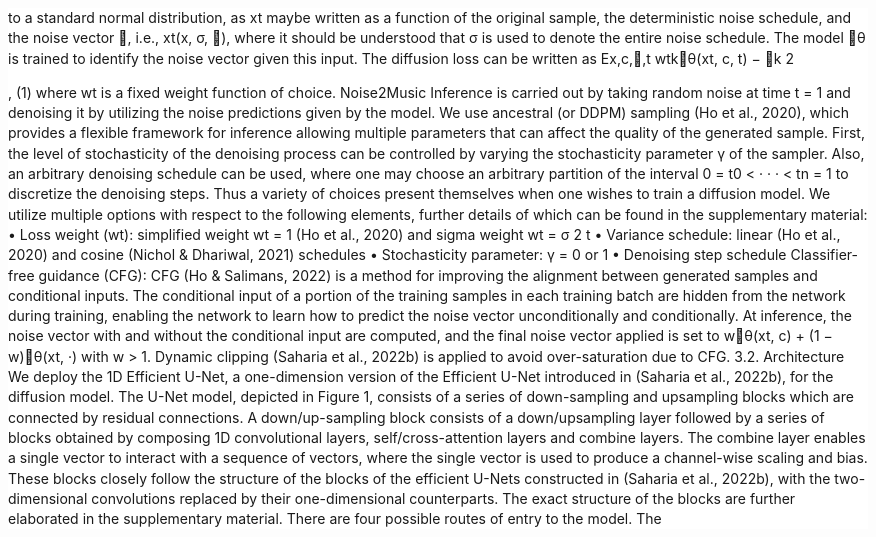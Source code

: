 to a standard normal distribution, as xt maybe written as
a function of the original sample, the deterministic noise
schedule, and the noise vector , i.e., xt(x, σ, ), where it
should be understood that σ is used to denote the entire
noise schedule. The model θ is trained to identify the noise
vector given this input. The diffusion loss can be written as
Ex,c,,t
wtkθ(xt, c, t) − k
2

, (1)
where wt is a fixed weight function of choice.
Noise2Music
Inference is carried out by taking random noise at time t = 1
and denoising it by utilizing the noise predictions given by
the model. We use ancestral (or DDPM) sampling (Ho et al.,
2020), which provides a flexible framework for inference
allowing multiple parameters that can affect the quality
of the generated sample. First, the level of stochasticity
of the denoising process can be controlled by varying the
stochasticity parameter γ of the sampler. Also, an arbitrary
denoising schedule can be used, where one may choose an
arbitrary partition of the interval 0 = t0 < · · · < tn = 1 to
discretize the denoising steps.
Thus a variety of choices present themselves when one
wishes to train a diffusion model. We utilize multiple options with respect to the following elements, further details
of which can be found in the supplementary material:
• Loss weight (wt): simplified weight wt = 1 (Ho et al.,
2020) and sigma weight wt = σ
2
t
• Variance schedule: linear (Ho et al., 2020) and cosine
(Nichol & Dhariwal, 2021) schedules
• Stochasticity parameter: γ = 0 or 1
• Denoising step schedule
Classifier-free guidance (CFG): CFG (Ho & Salimans,
2022) is a method for improving the alignment between generated samples and conditional inputs. The conditional input
of a portion of the training samples in each training batch are
hidden from the network during training, enabling the network to learn how to predict the noise vector unconditionally
and conditionally. At inference, the noise vector with and
without the conditional input are computed, and the final
noise vector applied is set to wθ(xt, c) + (1 − w)θ(xt, ·)
with w > 1. Dynamic clipping (Saharia et al., 2022b) is
applied to avoid over-saturation due to CFG.
3.2. Architecture
We deploy the 1D Efficient U-Net, a one-dimension version of the Efficient U-Net introduced in (Saharia et al.,
2022b), for the diffusion model. The U-Net model, depicted
in Figure 1, consists of a series of down-sampling and upsampling blocks which are connected by residual connections. A down/up-sampling block consists of a down/upsampling layer followed by a series of blocks obtained by
composing 1D convolutional layers, self/cross-attention layers and combine layers. The combine layer enables a single
vector to interact with a sequence of vectors, where the single vector is used to produce a channel-wise scaling and
bias. These blocks closely follow the structure of the blocks
of the efficient U-Nets constructed in (Saharia et al., 2022b),
with the two-dimensional convolutions replaced by their
one-dimensional counterparts. The exact structure of the
blocks are further elaborated in the supplementary material.
There are four possible routes of entry to the model. The